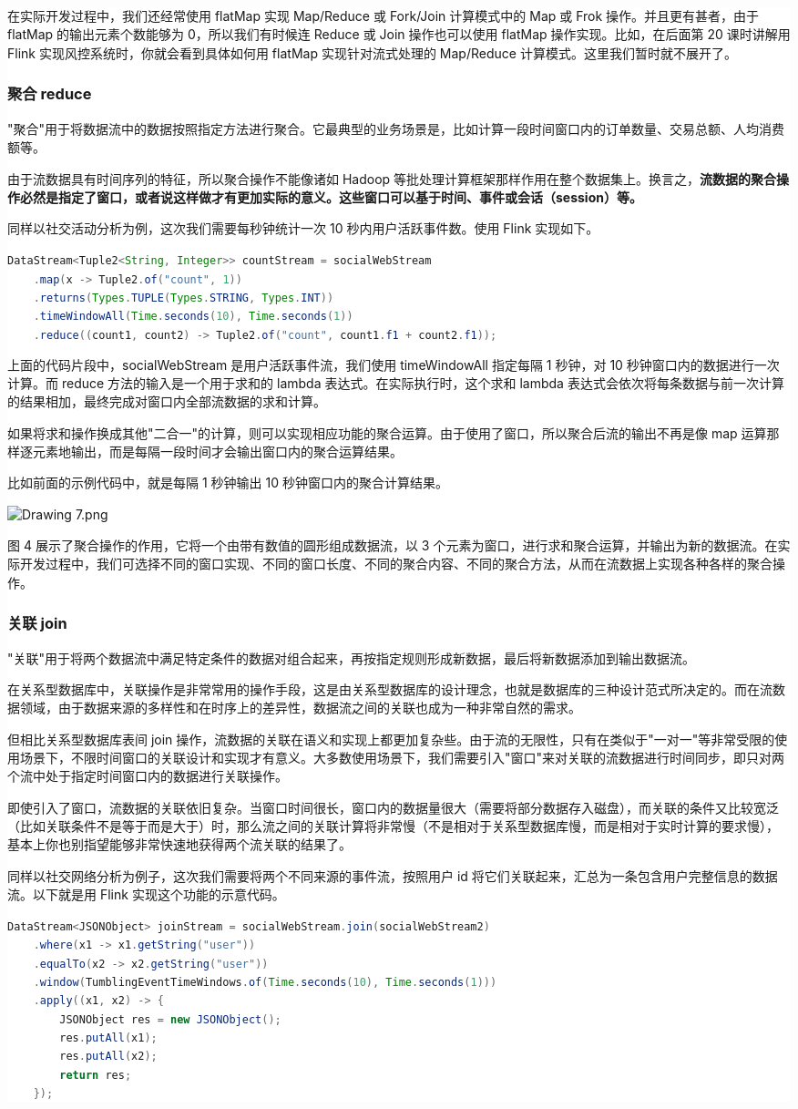 在实际开发过程中，我们还经常使用 flatMap 实现 Map/Reduce 或 Fork/Join 计算模式中的 Map 或 Frok 操作。并且更有甚者，由于 flatMap 的输出元素个数能够为 0，所以我们有时候连 Reduce 或 Join 操作也可以使用 flatMap 操作实现。比如，在后面第 20 课时讲解用 Flink 实现风控系统时，你就会看到具体如何用 flatMap 实现针对流式处理的 Map/Reduce 计算模式。这里我们暂时就不展开了。

### 聚合 reduce

"聚合"用于将数据流中的数据按照指定方法进行聚合。它最典型的业务场景是，比如计算一段时间窗口内的订单数量、交易总额、人均消费额等。

由于流数据具有时间序列的特征，所以聚合操作不能像诸如 Hadoop 等批处理计算框架那样作用在整个数据集上。换言之，**流数据的聚合操作必然是指定了窗口，或者说这样做才有更加实际的意义。这些窗口可以基于时间、事件或会话（session）等。**

同样以社交活动分析为例，这次我们需要每秒钟统计一次 10 秒内用户活跃事件数。使用 Flink 实现如下。

```java
DataStream<Tuple2<String, Integer>> countStream = socialWebStream
    .map(x -> Tuple2.of("count", 1))
    .returns(Types.TUPLE(Types.STRING, Types.INT))
    .timeWindowAll(Time.seconds(10), Time.seconds(1))
    .reduce((count1, count2) -> Tuple2.of("count", count1.f1 + count2.f1));
```

上面的代码片段中，socialWebStream 是用户活跃事件流，我们使用 timeWindowAll 指定每隔 1 秒钟，对 10 秒钟窗口内的数据进行一次计算。而 reduce 方法的输入是一个用于求和的 lambda 表达式。在实际执行时，这个求和 lambda 表达式会依次将每条数据与前一次计算的结果相加，最终完成对窗口内全部流数据的求和计算。

如果将求和操作换成其他"二合一"的计算，则可以实现相应功能的聚合运算。由于使用了窗口，所以聚合后流的输出不再是像 map 运算那样逐元素地输出，而是每隔一段时间才会输出窗口内的聚合运算结果。

比如前面的示例代码中，就是每隔 1 秒钟输出 10 秒钟窗口内的聚合计算结果。


<Image alt="Drawing 7.png" src="https://s0.lgstatic.com/i/image6/M01/05/03/CioPOWAvf4-AHrPQAAHqzk0v5gA065.png"/> 


图 4 展示了聚合操作的作用，它将一个由带有数值的圆形组成数据流，以 3 个元素为窗口，进行求和聚合运算，并输出为新的数据流。在实际开发过程中，我们可选择不同的窗口实现、不同的窗口长度、不同的聚合内容、不同的聚合方法，从而在流数据上实现各种各样的聚合操作。

### 关联 join

"关联"用于将两个数据流中满足特定条件的数据对组合起来，再按指定规则形成新数据，最后将新数据添加到输出数据流。

在关系型数据库中，关联操作是非常常用的操作手段，这是由关系型数据库的设计理念，也就是数据库的三种设计范式所决定的。而在流数据领域，由于数据来源的多样性和在时序上的差异性，数据流之间的关联也成为一种非常自然的需求。

但相比关系型数据库表间 join 操作，流数据的关联在语义和实现上都更加复杂些。由于流的无限性，只有在类似于"一对一"等非常受限的使用场景下，不限时间窗口的关联设计和实现才有意义。大多数使用场景下，我们需要引入"窗口"来对关联的流数据进行时间同步，即只对两个流中处于指定时间窗口内的数据进行关联操作。

即使引入了窗口，流数据的关联依旧复杂。当窗口时间很长，窗口内的数据量很大（需要将部分数据存入磁盘），而关联的条件又比较宽泛（比如关联条件不是等于而是大于）时，那么流之间的关联计算将非常慢（不是相对于关系型数据库慢，而是相对于实时计算的要求慢），基本上你也别指望能够非常快速地获得两个流关联的结果了。

同样以社交网络分析为例子，这次我们需要将两个不同来源的事件流，按照用户 id 将它们关联起来，汇总为一条包含用户完整信息的数据流。以下就是用 Flink 实现这个功能的示意代码。

```java
DataStream<JSONObject> joinStream = socialWebStream.join(socialWebStream2)
    .where(x1 -> x1.getString("user"))
    .equalTo(x2 -> x2.getString("user"))
    .window(TumblingEventTimeWindows.of(Time.seconds(10), Time.seconds(1)))
    .apply((x1, x2) -> {
        JSONObject res = new JSONObject();
        res.putAll(x1);
        res.putAll(x2);
        return res;
    });
```
